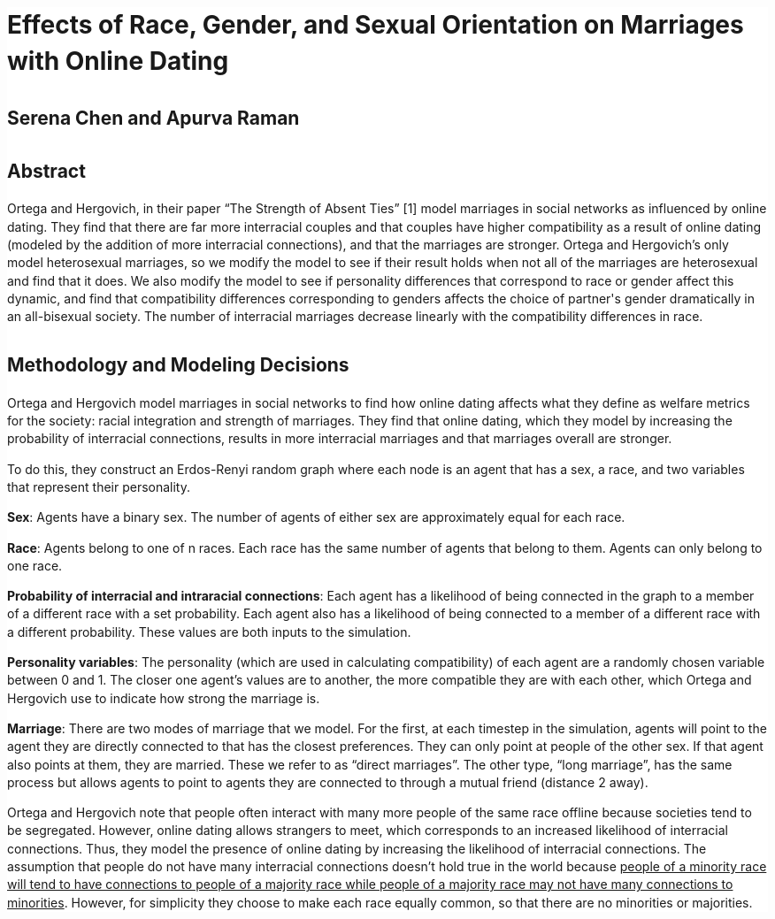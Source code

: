 # Effects of Race, Gender, and Sexual Orientation on Marriages with Online Dating

## Serena Chen and Apurva Raman

## Abstract

Ortega and Hergovich, in their paper “The Strength of Absent Ties” [1] model marriages in social networks as influenced by online dating. They find that there are far more interracial couples and that couples have higher compatibility as a result of online dating (modeled by the addition of more interracial connections), and that the marriages are stronger. Ortega and Hergovich’s only model heterosexual marriages, so we modify the model to see if their result holds when not all of the marriages are heterosexual and find that it does. We also modify the model to see if personality differences that correspond to race or gender affect this dynamic, and find that compatibility differences corresponding to genders affects the choice of partner's gender dramatically in an all-bisexual society. The number of interracial marriages decrease linearly with the compatibility differences in race.



## Methodology and Modeling Decisions
Ortega and Hergovich model marriages in social networks to find how online dating affects what they define as welfare metrics for the society: racial integration and strength of marriages. They find that online dating, which they model by increasing the probability of interracial connections, results in more interracial marriages and that marriages overall are stronger.

To do this, they construct an Erdos-Renyi random graph where each node is an agent that has a sex, a race, and two variables that represent their personality.

**Sex**: Agents have a binary sex. The number of agents of either sex are approximately equal for each race.

**Race**: Agents belong to one of n races. Each race has the same number of agents that belong to them. Agents can only belong to one race.

**Probability of interracial and intraracial connections**: Each agent has a likelihood of being connected in the graph to a member of a different race with a set probability. Each agent also has a likelihood of being connected to a member of a different race with a different probability. These values are both inputs to the simulation.

**Personality variables**: The personality (which are used in calculating compatibility) of each agent are a randomly chosen variable between 0 and 1. The closer one agent’s values are to another, the more compatible they are with each other, which Ortega and Hergovich use to indicate how strong the marriage is.  

**Marriage**: There are two modes of marriage that we model. For the first, at each timestep in the simulation, agents will point to the agent they are directly connected to that has the closest preferences. They can only point at people of the other sex. If that agent also points at them, they are married. These we refer to as “direct marriages”. The other type, “long marriage”, has the same process but allows agents to point to agents they are connected to through a mutual friend (distance 2 away).

Ortega and Hergovich note that people often interact with many more people of the same race offline because societies tend to be segregated. However, online dating allows strangers to meet, which corresponds to an increased likelihood of interracial connections. Thus, they model the presence of online dating by increasing the likelihood of interracial connections. The assumption that people do not have many interracial connections doesn’t hold true in the world because [people of a minority race will tend to have connections to people of a majority race while people of a majority race may not have many connections to minorities](https://www.washingtonpost.com/news/wonk/wp/2014/08/25/three-quarters-of-whites-dont-have-any-non-white-friends/?utm_term=.d9e9b0a7ae47). However, for simplicity they choose to make each race equally common, so that there are no minorities or majorities.

